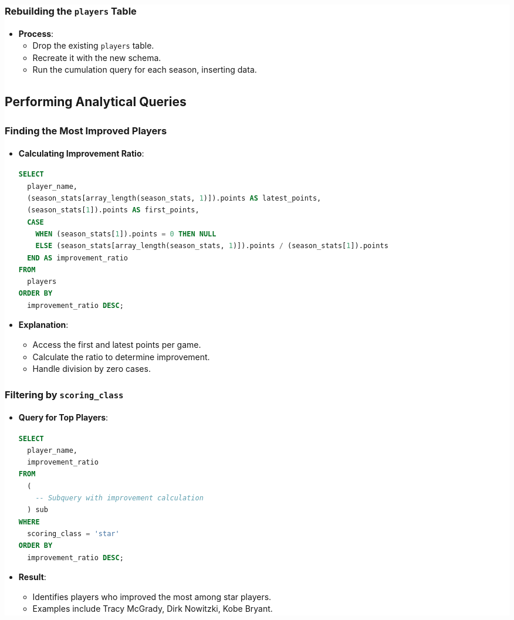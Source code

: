 ### Rebuilding the `players` Table

- **Process**:
  - Drop the existing `players` table.
  - Recreate it with the new schema.
  - Run the cumulation query for each season, inserting data.

## Performing Analytical Queries

### Finding the Most Improved Players

- **Calculating Improvement Ratio**:

  ```sql
  SELECT
    player_name,
    (season_stats[array_length(season_stats, 1)]).points AS latest_points,
    (season_stats[1]).points AS first_points,
    CASE
      WHEN (season_stats[1]).points = 0 THEN NULL
      ELSE (season_stats[array_length(season_stats, 1)]).points / (season_stats[1]).points
    END AS improvement_ratio
  FROM
    players
  ORDER BY
    improvement_ratio DESC;
  ```

- **Explanation**:
  - Access the first and latest points per game.
  - Calculate the ratio to determine improvement.
  - Handle division by zero cases.

### Filtering by `scoring_class`

- **Query for Top Players**:

  ```sql
  SELECT
    player_name,
    improvement_ratio
  FROM
    (
      -- Subquery with improvement calculation
    ) sub
  WHERE
    scoring_class = 'star'
  ORDER BY
    improvement_ratio DESC;
  ```

- **Result**:
  - Identifies players who improved the most among star players.
  - Examples include Tracy McGrady, Dirk Nowitzki, Kobe Bryant.
